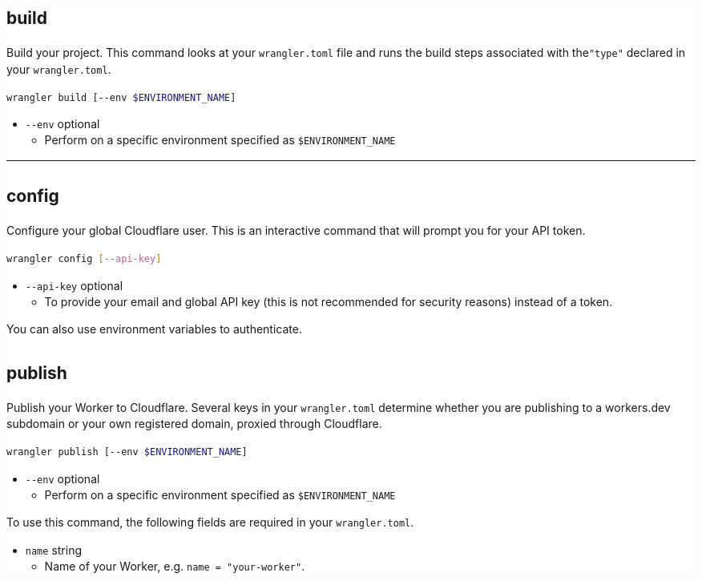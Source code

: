 ## build

Build your project. This command looks at your `wrangler.toml` file and runs the build steps associated
with the`"type"` declared in your `wrangler.toml`.

```bash
wrangler build [--env $ENVIRONMENT_NAME]
```

<Definitions>

- `--env` <PropMeta>optional</PropMeta>
  - Perform on a specific environment specified as `$ENVIRONMENT_NAME`

</Definitions>

--------------------------------

## config

Configure your global Cloudflare user. This is an interactive command that will prompt you for your API token.

```bash
wrangler config [--api-key]
```

<Definitions>

- `--api-key` <PropMeta>optional</PropMeta>
  - To provide your email and global API key (this is not recommended for security reasons) instead of a token.

</Definitions>

You can also use environment variables to authenticate.

## publish

Publish your Worker to Cloudflare. Several keys in your `wrangler.toml` determine whether you are publishing to a workers.dev subdomain or your own registered domain, proxied through Cloudflare.

```bash
wrangler publish [--env $ENVIRONMENT_NAME]
```

<Definitions>

- `--env` <PropMeta>optional</PropMeta>
  - Perform on a specific environment specified as `$ENVIRONMENT_NAME`

</Definitions>

To use this command, the following fields are required in your `wrangler.toml`.

<Definitions>

- `name` <Type>string</Type>
  - Name of your Worker, e.g. `name = "your-worker"`.
